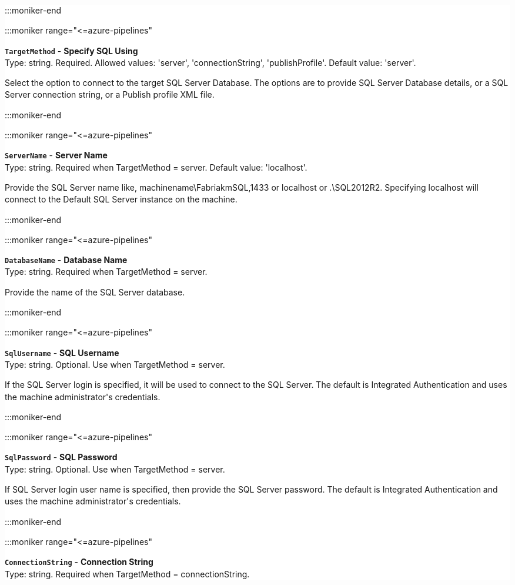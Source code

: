 :::moniker-end


:::moniker range="<=azure-pipelines"

**`TargetMethod`** - **Specify SQL Using**<br>
Type: string. Required. Allowed values: 'server', 'connectionString', 'publishProfile'. Default value: 'server'.<br>

Select the option to connect to the target SQL Server Database. The options are to provide SQL Server Database details, or a SQL Server connection string, or a Publish profile XML file.


:::moniker-end


:::moniker range="<=azure-pipelines"

**`ServerName`** - **Server Name**<br>
Type: string. Required when TargetMethod = server. Default value: 'localhost'.<br>

Provide the SQL Server name like, machinename\FabriakmSQL,1433 or localhost or .\SQL2012R2. Specifying localhost will connect to the Default SQL Server instance on the machine.


:::moniker-end


:::moniker range="<=azure-pipelines"

**`DatabaseName`** - **Database Name**<br>
Type: string. Required when TargetMethod = server.<br>

Provide the name of the SQL Server database.


:::moniker-end


:::moniker range="<=azure-pipelines"

**`SqlUsername`** - **SQL Username**<br>
Type: string. Optional. Use when TargetMethod = server.<br>

If the SQL Server login is specified, it will be used to connect to the SQL Server. The default is Integrated Authentication and uses the machine administrator's credentials.


:::moniker-end


:::moniker range="<=azure-pipelines"

**`SqlPassword`** - **SQL Password**<br>
Type: string. Optional. Use when TargetMethod = server.<br>

If SQL Server login user name is specified, then provide the SQL Server password. The default is Integrated Authentication and uses the machine administrator's credentials.


:::moniker-end


:::moniker range="<=azure-pipelines"

**`ConnectionString`** - **Connection String**<br>
Type: string. Required when TargetMethod = connectionString.<br>

